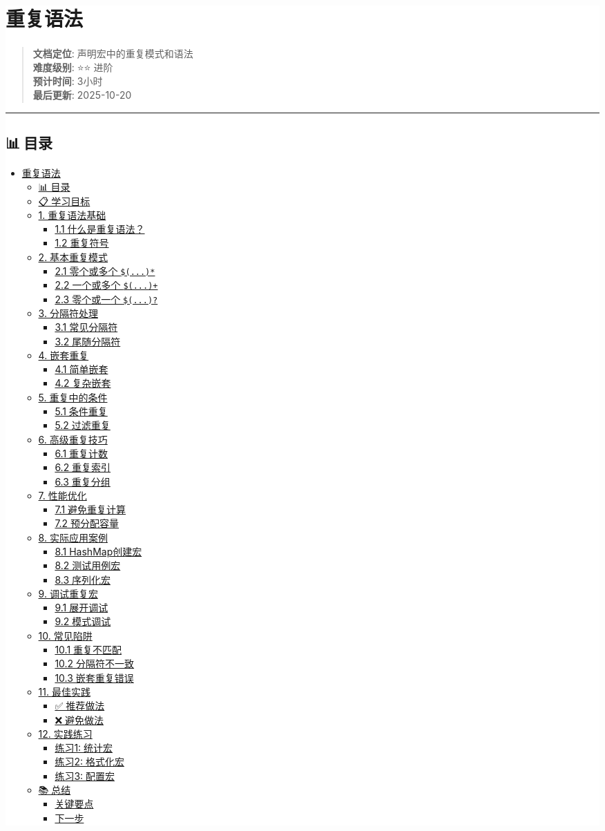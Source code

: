﻿# 重复语法

> **文档定位**: 声明宏中的重复模式和语法  
> **难度级别**: ⭐⭐ 进阶  
> **预计时间**: 3小时  
> **最后更新**: 2025-10-20

---

## 📊 目录

- [重复语法](#重复语法)
  - [📊 目录](#-目录)
  - [📋 学习目标](#-学习目标)
  - [1. 重复语法基础](#1-重复语法基础)
    - [1.1 什么是重复语法？](#11-什么是重复语法)
    - [1.2 重复符号](#12-重复符号)
  - [2. 基本重复模式](#2-基本重复模式)
    - [2.1 零个或多个 `$(...)*`](#21-零个或多个-)
    - [2.2 一个或多个 `$(...)+`](#22-一个或多个-)
    - [2.3 零个或一个 `$(...)?`](#23-零个或一个-)
  - [3. 分隔符处理](#3-分隔符处理)
    - [3.1 常见分隔符](#31-常见分隔符)
    - [3.2 尾随分隔符](#32-尾随分隔符)
  - [4. 嵌套重复](#4-嵌套重复)
    - [4.1 简单嵌套](#41-简单嵌套)
    - [4.2 复杂嵌套](#42-复杂嵌套)
  - [5. 重复中的条件](#5-重复中的条件)
    - [5.1 条件重复](#51-条件重复)
    - [5.2 过滤重复](#52-过滤重复)
  - [6. 高级重复技巧](#6-高级重复技巧)
    - [6.1 重复计数](#61-重复计数)
    - [6.2 重复索引](#62-重复索引)
    - [6.3 重复分组](#63-重复分组)
  - [7. 性能优化](#7-性能优化)
    - [7.1 避免重复计算](#71-避免重复计算)
    - [7.2 预分配容量](#72-预分配容量)
  - [8. 实际应用案例](#8-实际应用案例)
    - [8.1 HashMap创建宏](#81-hashmap创建宏)
    - [8.2 测试用例宏](#82-测试用例宏)
    - [8.3 序列化宏](#83-序列化宏)
  - [9. 调试重复宏](#9-调试重复宏)
    - [9.1 展开调试](#91-展开调试)
    - [9.2 模式调试](#92-模式调试)
  - [10. 常见陷阱](#10-常见陷阱)
    - [10.1 重复不匹配](#101-重复不匹配)
    - [10.2 分隔符不一致](#102-分隔符不一致)
    - [10.3 嵌套重复错误](#103-嵌套重复错误)
  - [11. 最佳实践](#11-最佳实践)
    - [✅ 推荐做法](#-推荐做法)
    - [❌ 避免做法](#-避免做法)
  - [12. 实践练习](#12-实践练习)
    - [练习1: 统计宏](#练习1-统计宏)
    - [练习2: 格式化宏](#练习2-格式化宏)
    - [练习3: 配置宏](#练习3-配置宏)
  - [📚 总结](#-总结)
    - [关键要点](#关键要点)
    - [下一步](#下一步)
